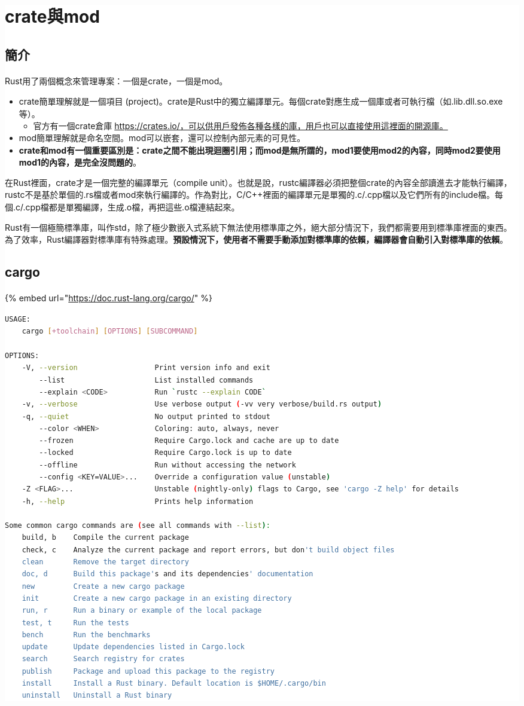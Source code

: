 # crate與mod

## 簡介

Rust用了兩個概念來管理專案：一個是crate，一個是mod。

* crate簡單理解就是一個項目 \(project\)。crate是Rust中的獨立編譯單元。每個crate對應生成一個庫或者可執行檔（如.lib.dll.so.exe等）。
  * 官方有一個crate倉庫 https://crates.io/，可以供用戶發佈各種各樣的庫，用戶也可以直接使用這裡面的開源庫。
* mod簡單理解就是命名空間。mod可以嵌套，還可以控制內部元素的可見性。
* **crate和mod有一個重要區別是：crate之間不能出現迴圈引用；而mod是無所謂的，mod1要使用mod2的內容，同時mod2要使用mod1的內容，是完全沒問題的**。

在Rust裡面，crate才是一個完整的編譯單元（compile unit）。也就是說，rustc編譯器必須把整個crate的內容全部讀進去才能執行編譯，rustc不是基於單個的.rs檔或者mod來執行編譯的。作為對比，C/C++裡面的編譯單元是單獨的.c/.cpp檔以及它們所有的include檔。每個.c/.cpp檔都是單獨編譯，生成.o檔，再把這些.o檔連結起來。

Rust有一個極簡標準庫，叫作std，除了極少數嵌入式系統下無法使用標準庫之外，絕大部分情況下，我們都需要用到標準庫裡面的東西。為了效率，Rust編譯器對標準庫有特殊處理。**預設情況下，使用者不需要手動添加對標準庫的依賴，編譯器會自動引入對標準庫的依賴**。

## cargo

{% embed url="https://doc.rust-lang.org/cargo/" %}

```bash
USAGE:
    cargo [+toolchain] [OPTIONS] [SUBCOMMAND]

OPTIONS:
    -V, --version                  Print version info and exit
        --list                     List installed commands
        --explain <CODE>           Run `rustc --explain CODE`
    -v, --verbose                  Use verbose output (-vv very verbose/build.rs output)
    -q, --quiet                    No output printed to stdout
        --color <WHEN>             Coloring: auto, always, never
        --frozen                   Require Cargo.lock and cache are up to date
        --locked                   Require Cargo.lock is up to date
        --offline                  Run without accessing the network
        --config <KEY=VALUE>...    Override a configuration value (unstable)
    -Z <FLAG>...                   Unstable (nightly-only) flags to Cargo, see 'cargo -Z help' for details
    -h, --help                     Prints help information

Some common cargo commands are (see all commands with --list):
    build, b    Compile the current package
    check, c    Analyze the current package and report errors, but don't build object files
    clean       Remove the target directory
    doc, d      Build this package's and its dependencies' documentation
    new         Create a new cargo package
    init        Create a new cargo package in an existing directory
    run, r      Run a binary or example of the local package
    test, t     Run the tests
    bench       Run the benchmarks
    update      Update dependencies listed in Cargo.lock
    search      Search registry for crates
    publish     Package and upload this package to the registry
    install     Install a Rust binary. Default location is $HOME/.cargo/bin
    uninstall   Uninstall a Rust binary
```
